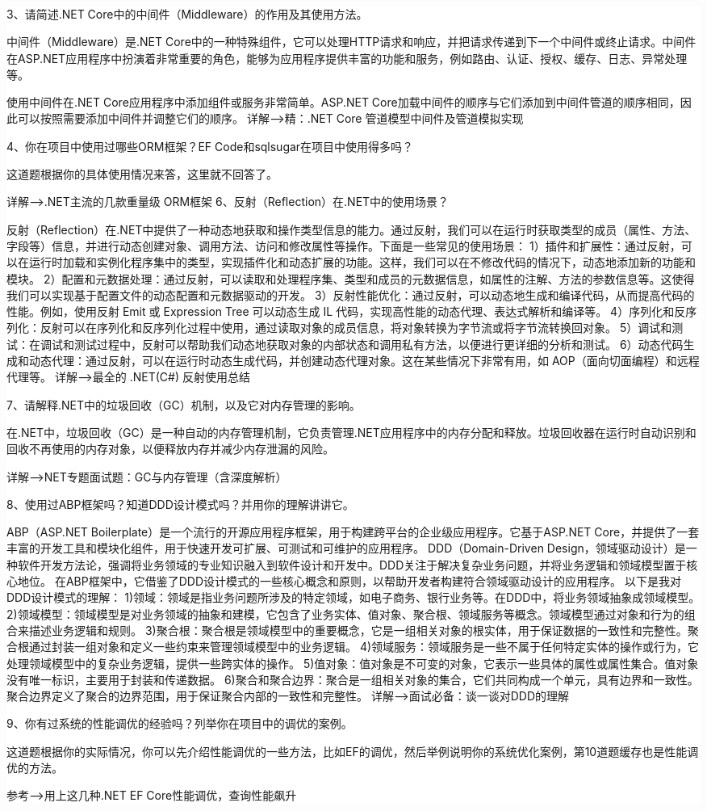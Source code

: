 3、请简述.NET Core中的中间件（Middleware）的作用及其使用方法。

中间件（Middleware）是.NET Core中的一种特殊组件，它可以处理HTTP请求和响应，并把请求传递到下一个中间件或终止请求。中间件在ASP.NET应用程序中扮演着非常重要的角色，能够为应用程序提供丰富的功能和服务，例如路由、认证、授权、缓存、日志、异常处理等。

使用中间件在.NET Core应用程序中添加组件或服务非常简单。ASP.NET Core加载中间件的顺序与它们添加到中间件管道的顺序相同，因此可以按照需要添加中间件并调整它们的顺序。
详解-->精：.NET Core 管道模型中间件及管道模拟实现

4、你在项目中使用过哪些ORM框架？EF Code和sqlsugar在项目中使用得多吗？

这道题根据你的具体使用情况来答，这里就不回答了。

详解-->.NET主流的几款重量级 ORM框架
6、反射（Reflection）在.NET中的使用场景？

反射（Reflection）在.NET中提供了一种动态地获取和操作类型信息的能力。通过反射，我们可以在运行时获取类型的成员（属性、方法、字段等）信息，并进行动态创建对象、调用方法、访问和修改属性等操作。下面是一些常见的使用场景：
1）插件和扩展性：通过反射，可以在运行时加载和实例化程序集中的类型，实现插件化和动态扩展的功能。这样，我们可以在不修改代码的情况下，动态地添加新的功能和模块。
2）配置和元数据处理：通过反射，可以读取和处理程序集、类型和成员的元数据信息，如属性的注解、方法的参数信息等。这使得我们可以实现基于配置文件的动态配置和元数据驱动的开发。
3）反射性能优化：通过反射，可以动态地生成和编译代码，从而提高代码的性能。例如，使用反射 Emit 或 Expression Tree 可以动态生成 IL 代码，实现高性能的动态代理、表达式解析和编译等。
4）序列化和反序列化：反射可以在序列化和反序列化过程中使用，通过读取对象的成员信息，将对象转换为字节流或将字节流转换回对象。
5）调试和测试：在调试和测试过程中，反射可以帮助我们动态地获取对象的内部状态和调用私有方法，以便进行更详细的分析和测试。
6）动态代码生成和动态代理：通过反射，可以在运行时动态生成代码，并创建动态代理对象。这在某些情况下非常有用，如 AOP（面向切面编程）和远程代理等。
详解-->最全的 .NET(C#) 反射使用总结



7、请解释.NET中的垃圾回收（GC）机制，以及它对内存管理的影响。

在.NET中，垃圾回收（GC）是一种自动的内存管理机制，它负责管理.NET应用程序中的内存分配和释放。垃圾回收器在运行时自动识别和回收不再使用的内存对象，以便释放内存并减少内存泄漏的风险。

详解-->NET专题面试题：GC与内存管理（含深度解析）



8、使用过ABP框架吗？知道DDD设计模式吗？并用你的理解讲讲它。

ABP（ASP.NET Boilerplate）是一个流行的开源应用程序框架，用于构建跨平台的企业级应用程序。它基于ASP.NET Core，并提供了一套丰富的开发工具和模块化组件，用于快速开发可扩展、可测试和可维护的应用程序。
DDD（Domain-Driven Design，领域驱动设计）是一种软件开发方法论，强调将业务领域的专业知识融入到软件设计和开发中。DDD关注于解决复杂业务问题，并将业务逻辑和领域模型置于核心地位。
在ABP框架中，它借鉴了DDD设计模式的一些核心概念和原则，以帮助开发者构建符合领域驱动设计的应用程序。
以下是我对DDD设计模式的理解：
1)领域：领域是指业务问题所涉及的特定领域，如电子商务、银行业务等。在DDD中，将业务领域抽象成领域模型。
2)领域模型：领域模型是对业务领域的抽象和建模，它包含了业务实体、值对象、聚合根、领域服务等概念。领域模型通过对象和行为的组合来描述业务逻辑和规则。
3)聚合根：聚合根是领域模型中的重要概念，它是一组相关对象的根实体，用于保证数据的一致性和完整性。聚合根通过封装一组对象和定义一些约束来管理领域模型中的业务逻辑。
4)领域服务：领域服务是一些不属于任何特定实体的操作或行为，它处理领域模型中的复杂业务逻辑，提供一些跨实体的操作。
5)值对象：值对象是不可变的对象，它表示一些具体的属性或属性集合。值对象没有唯一标识，主要用于封装和传递数据。
6)聚合和聚合边界：聚合是一组相关对象的集合，它们共同构成一个单元，具有边界和一致性。聚合边界定义了聚合的边界范围，用于保证聚合内部的一致性和完整性。
详解-->面试必备：谈一谈对DDD的理解



9、你有过系统的性能调优的经验吗？列举你在项目中的调优的案例。

这道题根据你的实际情况，你可以先介绍性能调优的一些方法，比如EF的调优，然后举例说明你的系统优化案例，第10道题缓存也是性能调优的方法。

参考-->用上这几种.NET EF Core性能调优，查询性能飙升

